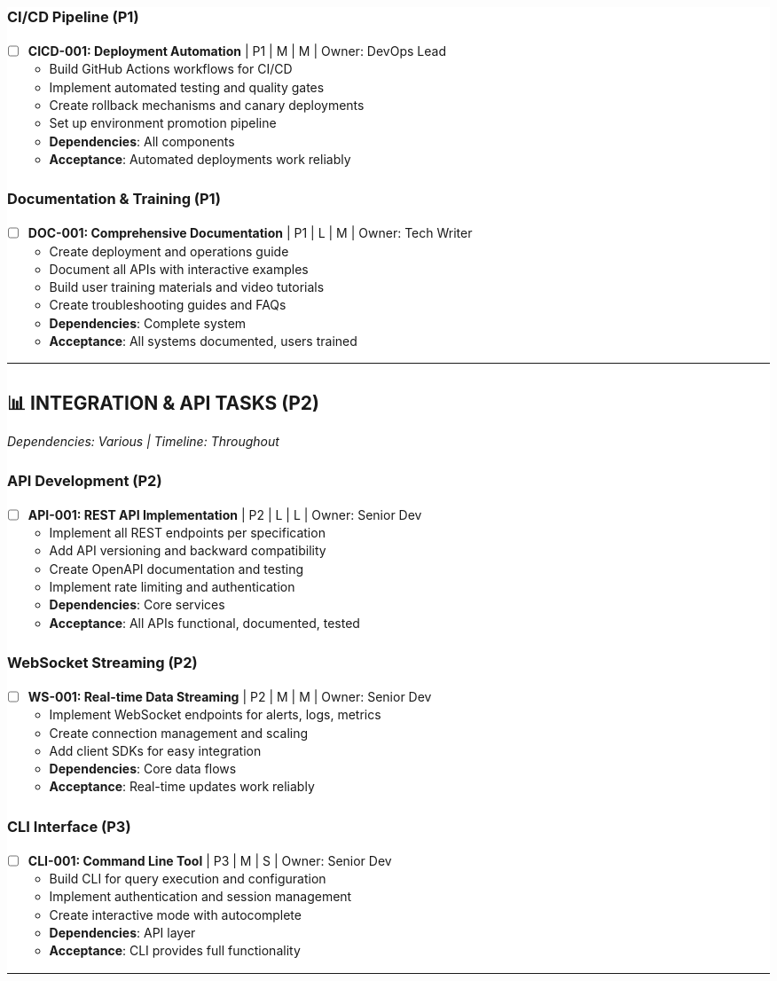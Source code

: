 ### CI/CD Pipeline (P1)

- [ ] **CICD-001: Deployment Automation** | P1 | M | M | Owner: DevOps Lead
  - Build GitHub Actions workflows for CI/CD
  - Implement automated testing and quality gates
  - Create rollback mechanisms and canary deployments
  - Set up environment promotion pipeline
  - **Dependencies**: All components
  - **Acceptance**: Automated deployments work reliably

### Documentation & Training (P1)

- [ ] **DOC-001: Comprehensive Documentation** | P1 | L | M | Owner: Tech Writer
  - Create deployment and operations guide
  - Document all APIs with interactive examples
  - Build user training materials and video tutorials
  - Create troubleshooting guides and FAQs
  - **Dependencies**: Complete system
  - **Acceptance**: All systems documented, users trained

---

## 📊 INTEGRATION & API TASKS (P2)

_Dependencies: Various | Timeline: Throughout_

### API Development (P2)

- [ ] **API-001: REST API Implementation** | P2 | L | L | Owner: Senior Dev
  - Implement all REST endpoints per specification
  - Add API versioning and backward compatibility
  - Create OpenAPI documentation and testing
  - Implement rate limiting and authentication
  - **Dependencies**: Core services
  - **Acceptance**: All APIs functional, documented, tested

### WebSocket Streaming (P2)

- [ ] **WS-001: Real-time Data Streaming** | P2 | M | M | Owner: Senior Dev
  - Implement WebSocket endpoints for alerts, logs, metrics
  - Create connection management and scaling
  - Add client SDKs for easy integration
  - **Dependencies**: Core data flows
  - **Acceptance**: Real-time updates work reliably

### CLI Interface (P3)

- [ ] **CLI-001: Command Line Tool** | P3 | M | S | Owner: Senior Dev
  - Build CLI for query execution and configuration
  - Implement authentication and session management
  - Create interactive mode with autocomplete
  - **Dependencies**: API layer
  - **Acceptance**: CLI provides full functionality

---
